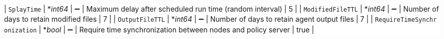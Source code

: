| `SplayTime`                                                                                                                                                                                                                                                                               | **int64*                                                                                                                                                                                                                                                                                  | :heavy_minus_sign:                                                                                                                                                                                                                                                                        | Maximum delay after scheduled run time (random interval)                                                                                                                                                                                                                                  | 5                                                                                                                                                                                                                                                                                         |
| `ModifiedFileTTL`                                                                                                                                                                                                                                                                         | **int64*                                                                                                                                                                                                                                                                                  | :heavy_minus_sign:                                                                                                                                                                                                                                                                        | Number of days to retain modified files                                                                                                                                                                                                                                                   | 7                                                                                                                                                                                                                                                                                         |
| `OutputFileTTL`                                                                                                                                                                                                                                                                           | **int64*                                                                                                                                                                                                                                                                                  | :heavy_minus_sign:                                                                                                                                                                                                                                                                        | Number of days to retain agent output files                                                                                                                                                                                                                                               | 7                                                                                                                                                                                                                                                                                         |
| `RequireTimeSynchronization`                                                                                                                                                                                                                                                              | **bool*                                                                                                                                                                                                                                                                                   | :heavy_minus_sign:                                                                                                                                                                                                                                                                        | Require time synchronization between nodes and policy server                                                                                                                                                                                                                              | true                                                                                                                                                                                                                                                                                      |